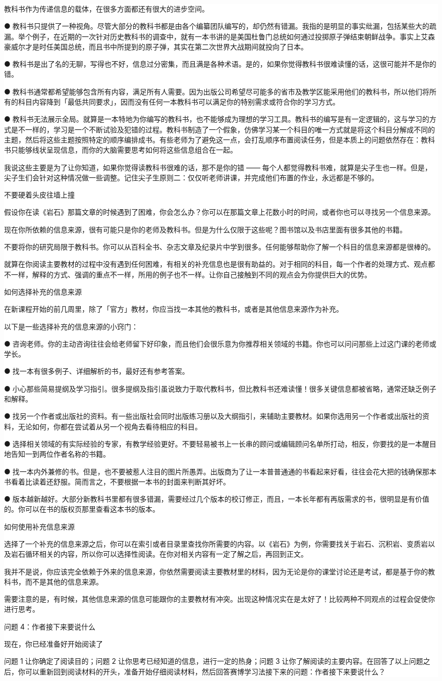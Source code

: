 教科书作为传递信息的载体，在很多方面都还有很大的进步空间。

● 教科书只提供了一种视角。尽管大部分的教科书都是由各个编纂团队编写的，却仍然有错漏。我指的是明显的事实纰漏，包括某些大的疏漏。举个例子，在近期的一次针对历史教科书的调查中，就有一本书讲的是美国杜鲁门总统如何通过投掷原子弹结束朝鲜战争。事实上艾森豪威尔才是时任美国总统，而且书中所提到的原子弹，其实在第二次世界大战期间就投向了日本。

● 教科书是出了名的无聊，写得也不好，信息过分密集，而且满是各种术语。是的，如果你觉得教科书很难读懂的话，这很可能并不是你的错。

● 教科书通常都希望能够包含所有内容，满足所有人需要。因为出版公司希望尽可能多的省市及教学区能采用他们的教科书，所以他们将所有的科目内容降到「最低共同要求」，因而没有任何一本教科书可以满足你的特别需求或符合你的学习方式。

● 教科书无法展示全局。就算是一本特地为你编写的教科书，也不能够成为理想的学习工具。教科书的编写是有一定逻辑的，这与学习的方式是不一样的，学习是一个不断试验及犯错的过程。教科书制造了一个假象，仿佛学习某一个科目的唯一方式就是将这个科目分解成不同的主题，然后将这些主题按照特定的顺序编排成书。有些老师为了避免这一点，会打乱顺序布置阅读任务，但是本质上的问题依然存在：教科书只能够线状呈现信息，而你的大脑需要思考如何将这些信息组合在一起。

我说这些主要是为了让你知道，如果你觉得读教科书很难的话，那不是你的错 —— 每个人都觉得教科书难，就算是尖子生也一样。但是，尖子生们会针对这种情况做一些调整。记住尖子生原则二：仅仅听老师讲课，并完成他们布置的作业，永远都是不够的。

不要硬着头皮往墙上撞

假设你在读《岩石》那篇文章的时候遇到了困难，你会怎么办？你可以在那篇文章上花数小时的时间，或者你也可以寻找另一个信息来源。

现在你所依赖的信息来源，很有可能只是你的老师及教科书。但是为什么仅限于这些呢？图书馆以及书店里面有很多其他的书籍。

不要将你的研究局限于教科书。你可以从百科全书、杂志文章及纪录片中学到很多。任何能够帮助你了解一个科目的信息来源都是很棒的。

就算在你阅读主要教材的过程中没有遇到任何困难，有相关的补充信息也是很有助益的。对于相同的科目，每一个作者的处理方式、观点都不一样，解释的方式、强调的重点不一样，所用的例子也不一样。让你自己接触到不同的观点会为你提供巨大的优势。

如何选择补充的信息来源

在新课程开始的前几周里，除了「官方」教材，你应当找一本其他的教科书，或者是其他信息来源作为补充。

以下是一些选择补充的信息来源的小窍门：

● 咨询老师。你的主动咨询往往会给老师留下好印象，而且他们会很乐意为你推荐相关领域的书籍。你也可以问问那些上过这门课的老师或学长。

● 找一本有很多例子、详细解析的书，最好还有参考答案。

● 小心那些简易提纲及学习指引。很多提纲及指引虽说致力于取代教科书，但比教科书还难读懂！很多关键信息都被省略，通常还缺乏例子和解释。

● 找另一个作者或出版社的资料。有一些出版社会同时出版练习册以及大纲指引，来辅助主要教材。如果你选用另一个作者或出版社的资料，无论如何，你都在尝试着从另一个视角去看待相应的科目。

● 选择相关领域的有实际经验的专家，有教学经验更好。不要轻易被书上一长串的顾问或编辑顾问名单所打动，相反，你要找的是一本醒目地告知一到两位作者名称的书籍。

● 找一本内外兼修的书。但是，也不要被惹人注目的图片所愚弄。出版商为了让一本普普通通的书看起来好看，往往会花大把的钱确保那本书看着比读着还舒服。简而言之，不要根据一本书的封面来判断其好坏。

● 版本越新越好。大部分新教科书里都有很多错漏，需要经过几个版本的校订修正，而且，一本长年都有再版需求的书，很明显是有价值的。你可以在书的版权页那里查看这本书的版本。

如何使用补充信息来源

选择了一个补充的信息来源之后，你可以在索引或者目录里查找你所需要的内容。以《岩石》为例，你需要找关于岩石、沉积岩、变质岩以及岩石循环相关的内容，所以你可以选择性阅读。在你对相关内容有一定了解之后，再回到正文。

我并不是说，你应该完全依赖于外来的信息来源，你依然需要阅读主要教材里的材料，因为无论是你的课堂讨论还是考试，都是基于你的教科书，而不是其他的信息来源。

需要注意的是，有时候，其他信息来源的信息可能跟你的主要教材有冲突。出现这种情况实在是太好了！比较两种不同观点的过程会促使你进行思考。

问题 4：作者接下来要说什么

现在，你已经准备好开始阅读了

问题 1 让你确定了阅读目的；问题 2 让你思考已经知道的信息，进行一定的热身；问题 3 让你了解阅读的主要内容。在回答了以上问题之后，你可以重新回到阅读材料的开头，准备开始仔细阅读材料，然后回答赛博学习法接下来的问题：作者接下来要说什么？
